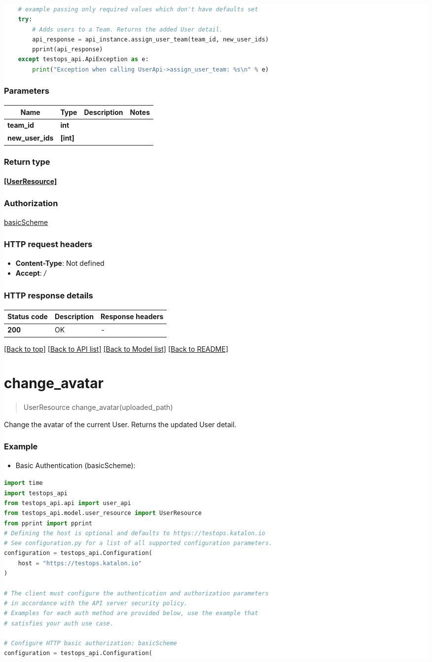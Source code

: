 ```python
    # example passing only required values which don't have defaults set
    try:
        # Adds users to a Team. Returns the added User detail.
        api_response = api_instance.assign_user_team(team_id, new_user_ids)
        pprint(api_response)
    except testops_api.ApiException as e:
        print("Exception when calling UserApi->assign_user_team: %s\n" % e)
```

### Parameters

Name | Type | Description  | Notes
------------- | ------------- | ------------- | -------------
 **team_id** | **int**|  |
 **new_user_ids** | **[int]**|  |

### Return type

[**[UserResource]**](UserResource.md)

### Authorization

[basicScheme](../README.md#basicScheme)

### HTTP request headers

 - **Content-Type**: Not defined
 - **Accept**: */*

### HTTP response details
| Status code | Description | Response headers |
|-------------|-------------|------------------|
**200** | OK |  -  |

[[Back to top]](#) [[Back to API list]](../README.md#documentation-for-api-endpoints) [[Back to Model list]](../README.md#documentation-for-models) [[Back to README]](../README.md)

# **change_avatar**
> UserResource change_avatar(uploaded_path)

Change the avatar of the current User. Returns the updated User detail.

### Example

* Basic Authentication (basicScheme):
```python
import time
import testops_api
from testops_api.api import user_api
from testops_api.model.user_resource import UserResource
from pprint import pprint
# Defining the host is optional and defaults to https://testops.katalon.io
# See configuration.py for a list of all supported configuration parameters.
configuration = testops_api.Configuration(
    host = "https://testops.katalon.io"
)

# The client must configure the authentication and authorization parameters
# in accordance with the API server security policy.
# Examples for each auth method are provided below, use the example that
# satisfies your auth use case.

# Configure HTTP basic authorization: basicScheme
configuration = testops_api.Configuration(
```